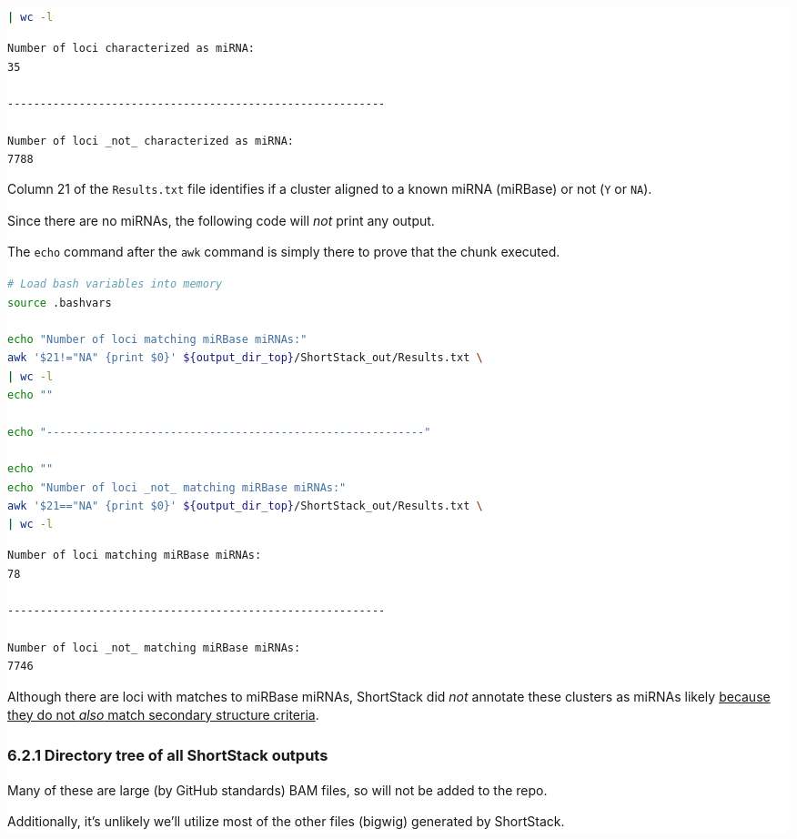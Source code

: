 ``` bash
| wc -l
```

    Number of loci characterized as miRNA:
    35

    ----------------------------------------------------------

    Number of loci _not_ characterized as miRNA:
    7788

Column 21 of the `Results.txt` file identifies if a cluster aligned to a
known miRNA (miRBase) or not (`Y` or `NA`).

Since there are no miRNAs, the following code will *not* print any
output.

The `echo` command after the `awk` command is simply there to prove that
the chunk executed.

``` bash
# Load bash variables into memory
source .bashvars

echo "Number of loci matching miRBase miRNAs:"
awk '$21!="NA" {print $0}' ${output_dir_top}/ShortStack_out/Results.txt \
| wc -l
echo ""

echo "----------------------------------------------------------"

echo ""
echo "Number of loci _not_ matching miRBase miRNAs:"
awk '$21=="NA" {print $0}' ${output_dir_top}/ShortStack_out/Results.txt \
| wc -l
```

    Number of loci matching miRBase miRNAs:
    78

    ----------------------------------------------------------

    Number of loci _not_ matching miRBase miRNAs:
    7746

Although there are loci with matches to miRBase miRNAs, ShortStack did
*not* annotate these clusters as miRNAs likely [because they do not
*also* match secondary structure
criteria](https://github.com/MikeAxtell/ShortStack#mirna-annotation).

### 6.2.1 Directory tree of all ShortStack outputs

Many of these are large (by GitHub standards) BAM files, so will not be
added to the repo.

Additionally, it’s unlikely we’ll utilize most of the other files
(bigwig) generated by ShortStack.
